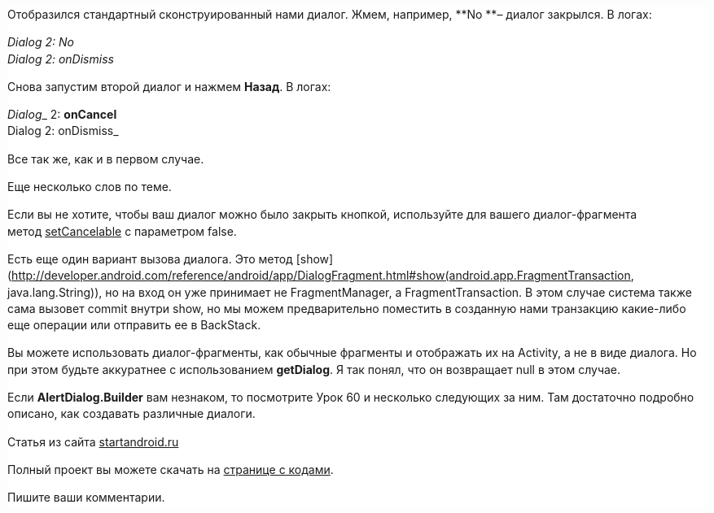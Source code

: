 
Отобразился стандартный сконструированный нами диалог. Жмем, например, **No **– диалог закрылся. В логах:





_Dialog 2: No  
Dialog 2: onDismiss_









Снова запустим второй диалог и нажмем **Назад**. В логах:





_Dialog__ 2: __onCancel__  
Dialog 2: onDismiss_





Все так же, как и в первом случае.









Еще несколько слов по теме.





Если вы не хотите, чтобы ваш диалог можно было закрыть кнопкой, используйте для вашего диалог-фрагмента метод [setCancelable](http://developer.android.com/reference/android/app/DialogFragment.html#setCancelable(boolean)) с параметром false.





Есть еще один вариант вызова диалога. Это метод [show](http://developer.android.com/reference/android/app/DialogFragment.html#show(android.app.FragmentTransaction, java.lang.String)), но на вход он уже принимает не FragmentManager, а FragmentTransaction. В этом случае система также сама вызовет commit внутри show, но мы можем предварительно поместить в созданную нами транзакцию какие-либо еще операции или отправить ее в BackStack.





Вы можете использовать диалог-фрагменты, как обычные фрагменты и отображать их на Activity, а не в виде диалога. Но при этом будьте аккуратнее с использованием **getDialog**. Я так понял, что он возвращает null в этом случае.





Если **AlertDialog.Builder** вам незнаком, то посмотрите Урок 60 и несколько следующих за ним. Там достаточно подробно описано, как создавать различные диалоги.





Статья из сайта [startandroid.ru](http://startandroid.ru/uroki/vse-uroki-spiskom/180-urok-110-android-3-fragments-dialogfragment-dialog.html)





Полный проект вы можете скачать на [странице с кодами](http://android-helper.com.ua/codes/).





Пишите ваши комментарии.
